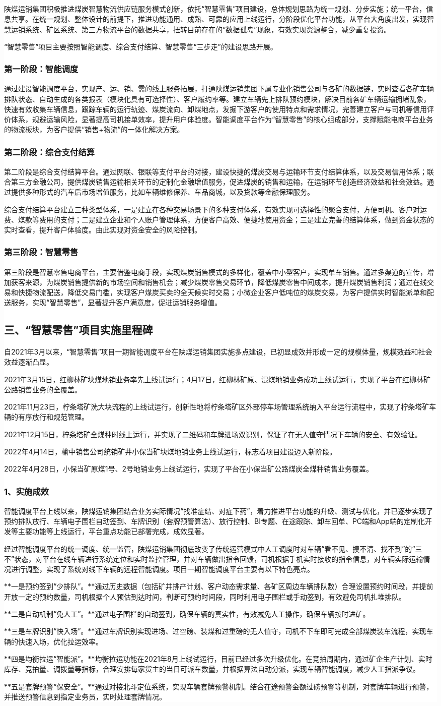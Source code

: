 陕煤运销集团积极推进煤炭智慧物流供应链服务模式创新，依托“智慧零售”项目建设，总体规划思路为统一规划、分步实施；统一平台，信息共享。在统一规划、整体设计的前提下，推进功能通用、成熟、可靠的应用上线运行，分阶段优化平台功能，从平台大角度出发，实现智慧运销系统、矿区系统、第三方物流平台的数据共享，扭转目前存在的“数据孤岛”现象，有效实现资源整合，减少重复投资。

“智慧零售”项目主要按照智能调度、综合支付结算、智慧零售“三步走”的建设思路开展。

### 第一阶段：智能调度

通过建设智能调度平台，实现产、运、销、需的线上服务拓展，打通陕煤运销集团下属专业化销售公司与各矿的数据链，实时查看各矿车辆排队状态、自动生成的各类报表（模块化具有可选择性）、客户履约率等。建立车辆先上排队预约模块，解决目前各矿车辆运输拥堵乱象，快速有效收集车辆信息，跟踪车辆的运行轨迹、煤炭流向、卸煤地点，发掘下游客户的使用特点和需求情况，完善建立客户与司机等信用评价体系，规避运输风险，显著提高司机接单效率，提升用户体验度。智能调度平台作为“智慧零售”的核心组成部分，支撑赋能电商平台业务的物流板块，为客户提供“销售+物流”的一体化解决方案。

### 第二阶段：综合支付结算

第二阶段是综合支付结算平台。通过网联、银联等支付平台的对接，建设快捷的煤炭交易与运输环节支付结算体系，以及交易信用体系；联合第三方金融公司，提供煤炭销售运输相关环节的定制化金融增值服务，促进煤炭的销售和运输，在运销环节创造经济效益和社会效益。通过提供多种形式的汽车后市场增值服务，比如车辆维修保养、车品商城，以及贷款等金融保理服务。

综合支付结算平台建立三种类型体系，一是建立在各种交易场景下的多种支付体系，有效实现可选择性的聚合支付，方便司机、客户对运费、煤款等费用的支付；二是建立企业和个人账户管理体系，方便客户高效、便捷地使用资金；三是建立完善的结算体系，做到资金状态的实时查看，提升客户体验度。由此实现对资金安全的风险控制。

### 第三阶段：智慧零售

第三阶段是智慧零售电商平台，主要借鉴电商手段，实现煤炭销售模式的多样化，覆盖中小型客户，实现单车销售。通过多渠道的宣传，增加获客来源，为煤炭销售提供新的市场空间和销售机会；减少煤炭零售交易环节，降低煤炭零售中间成本，提升煤炭销售利润；通过在线交易和快捷物流配送，降低交易门槛，实现客户煤炭买卖的全天候实时交易；小微企业客户低吨位的煤炭交易，为客户提供实时智能派单和配送服务，实现“智慧零售”，显著提升客户满意度，促进运销服务增值。

## 三、“智慧零售”项目实施里程碑

自2021年3月以来，“智慧零售”项目一期智能调度平台在陕煤运销集团实施多点建设，已初显成效并形成一定的规模体量，规模效益和社会效益逐渐凸显。

2021年3月15日，红柳林矿块煤地销业务率先上线试运行；4月17日，红柳林矿原、混煤地销业务成功上线试运行，实现了平台在红柳林矿公路销售业务的全覆盖。

2021年11月23日，柠条塔矿洗大块流程的上线试运行，创新性地将柠条塔矿区外部停车场管理系统纳入平台运行流程中，实现了柠条塔矿车辆的有序放行和规范管理。

2021年12月15日，柠条塔矿全煤种时线上运行，并实现了二维码和车牌进场双识别，保证了在无人值守情况下车辆的安全、有效验证。

2022年4月14日，榆中销售公司统销矿井小保当矿块煤地销业务上线试运行，标志着项目建设迈入新阶段。

2022年4月28日，小保当矿原煤1号、2号地销业务上线试运行，实现了平台在小保当矿公路煤炭全煤种销售业务覆盖。

### 1、实施成效

智能调度平台上线以来，陕煤运销集团结合业务实际情况“找准症结、对症下药”，着力推进平台功能的升级、测试与优化，并已逐步实现了预约排队放行、车辆电子围栏自动签到、车牌识别（套牌预警算法）、放行控制、BI专题、在途跟踪、卸车回单、PC端和App端的定制化开发等主要功能等上线运行，平台重点功能已部署完成，成效显著。

经过智能调度平台的统一调度、统一监管，陕煤运销集团彻底改变了传统运营模式中人工调度时对车辆“看不见、摸不清、找不到”的“三不”状态，对平台在线车辆进行系统定位和实时监控管理，并对车辆做出指令回馈，司机根据手机实时接收的指令信息，对车辆实际运输情况进行调整，实现了系统对线下车辆的远程智能调度。项目一期智能调度平台主要有以下特色亮点。

**一是预约签到“少排队”。**通过历史数据（包括矿井排产计划、客户动态需求量、各矿区周边车辆排队数）合理设置预约时间段，并提前开放一定的预约数量，司机根据个人预估到达时间，判断可预约时间段，同时利用电子围栏或手动签到，有效避免司机扎堆排队。

**二是自动机制“免人工”。**通过电子围栏的自动签到，确保车辆的真实性，有效减免人工操作，确保车辆按时进矿。

**三是车牌识别“快入场”。**通过车牌识别实现进场、过空磅、装煤和过重磅的无人值守，司机不下车即可完成全部煤炭装车流程，实现车辆的快速入场，优化拉运效率。

**四是均衡拉运“智能派”。**均衡拉运功能在2021年8月上线试运行，目前已经过多次升级优化。在竞拍周期内，通过矿企生产计划、实时库存、竞拍量、调拨量等指标，合理安排每家货主的当日可派车数量，并根据算法自动分派，实现车辆智能调度，减少人工指派争议。

**五是套牌预警“保安全”。**通过对接北斗定位系统，实现车辆套牌预警机制。结合在途预警金额过磅预警等机制，对套牌车辆进行预警，并推送预警信息到指定业务员，实时处理套牌情况。
